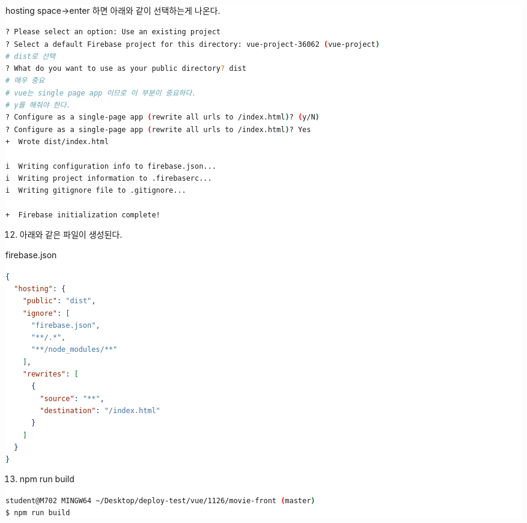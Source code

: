 ```bash
```

hosting space->enter 하면 아래와 같이 선택하는게 나온다.

```bash
? Please select an option: Use an existing project
? Select a default Firebase project for this directory: vue-project-36062 (vue-project)
# dist로 선택
? What do you want to use as your public directory? dist
# 매우 중요
# vue는 single page app 이므로 이 부분이 중요하다.
# y를 해줘야 한다.
? Configure as a single-page app (rewrite all urls to /index.html)? (y/N)
? Configure as a single-page app (rewrite all urls to /index.html)? Yes
+  Wrote dist/index.html

i  Writing configuration info to firebase.json...
i  Writing project information to .firebaserc...
i  Writing gitignore file to .gitignore...

+  Firebase initialization complete!
```

12. 아래와 같은 파일이 생성된다.

firebase.json

```json
{
  "hosting": {
    "public": "dist",
    "ignore": [
      "firebase.json",
      "**/.*",
      "**/node_modules/**"
    ],
    "rewrites": [
      {
        "source": "**",
        "destination": "/index.html"
      }
    ]
  }
}

```



13. npm run build

```bash
student@M702 MINGW64 ~/Desktop/deploy-test/vue/1126/movie-front (master)
$ npm run build
```
